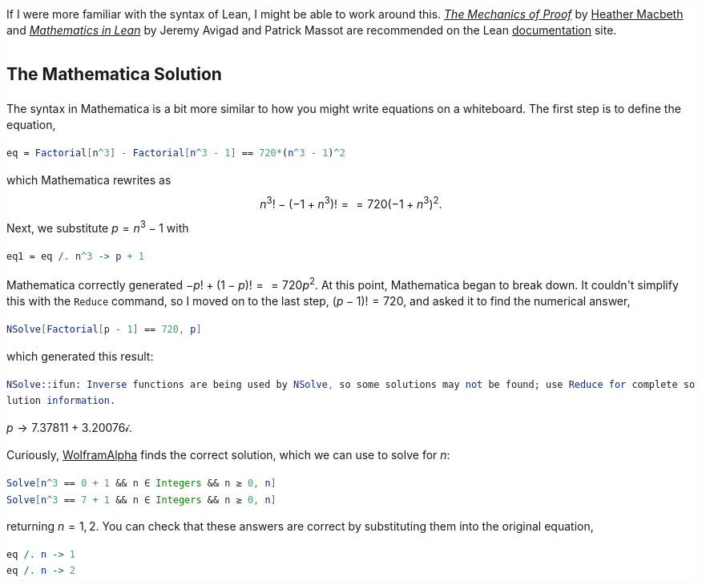 If I were more familiar with the syntax of Lean, I might be able to work around this. [*The Mechanics of Proof*](https://hrmacbeth.github.io/math2001/) by [Heather Macbeth](https://faculty.fordham.edu/hmacbeth1/) and [*Mathematics in Lean*](https://leanprover-community.github.io/mathematics_in_lean/C01_Introduction.html) by Jeremy Avigad and Patrick Massot are recommended on the Lean [documentation](https://lean-lang.org/documentation/) site.

## The Mathematica Solution

The syntax in Mathematica is a bit more similar to how you might write equations on a whiteboard. The first step is to define the equation,

```mathematica
eq = Factorial[n^3] - Factorial[n^3 - 1] == 720*(n^3 - 1)^2
```

which Mathematica rewrites as
$$
n^3! - (-1+n^3)! == 720(-1+n^3)^2.
$$
Next, we substitute $p = n^3 -1$ with



```mathematica
eq1 = eq /. n^3 -> p + 1
```

Mathematica correctly generated $-p! + (1-p)! == 720p^2$. At this point, Mathematica began to break down. It couldn't simplify this with the `Reduce` command, so I moved on to the last step, $(p-1)! = 720,$ and asked it to find the numerical answer, 



```mathematica
NSolve[Factorial[p - 1] == 720, p]
```

which generated this result:



```mathematica
NSolve::ifun: Inverse functions are being used by NSolve, so some solutions may not be found; use Reduce for complete solution information.
```

$p \rightarrow 7.37811 + 3.20076 \mathcal{i}.$

Curiously, [WolframAlpha](https://www.wolframalpha.com/input?i2d=true&i=Solve%5C%2891%29x%21+%3D+720%5C%2844%29x%5C%2893%29) finds the correct solution, which we can use to solve for $n$:

```mathematica
Solve[n^3 == 0 + 1 && n ∈ Integers && n ≥ 0, n]   
Solve[n^3 == 7 + 1 && n ∈ Integers && n ≥ 0, n]
```

returning $n = {1,2}$. You can check that these answers are correct by substituting them into the original equation,

```mathematica
eq /. n -> 1
eq /. n -> 2
```
